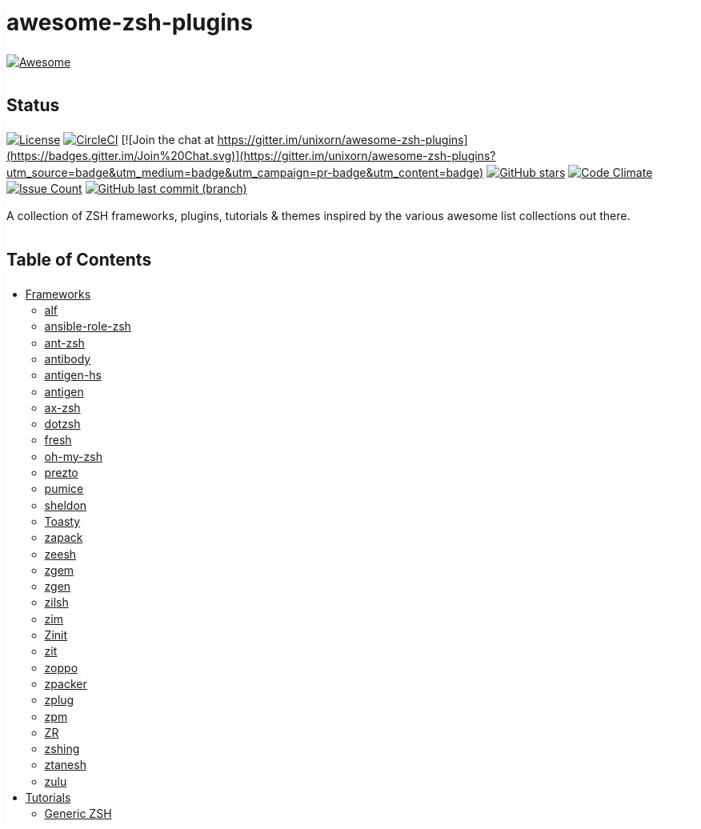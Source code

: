 # awesome-zsh-plugins

[![Awesome](https://cdn.rawgit.com/sindresorhus/awesome/d7305f38d29fed78fa85652e3a63e154dd8e8829/media/badge.svg)](https://github.com/sindresorhus/awesome)

## Status

[![License](https://img.shields.io/github/license/unixorn/awesome-zsh-plugins.svg)](https://opensource.org/licenses/BSD-3-Clause)
[![CircleCI](https://circleci.com/gh/unixorn/awesome-zsh-plugins.svg?style=shield)](https://circleci.com/gh/unixorn/awesome-zsh-plugins)
[![Join the chat at https://gitter.im/unixorn/awesome-zsh-plugins](https://badges.gitter.im/Join%20Chat.svg)](https://gitter.im/unixorn/awesome-zsh-plugins?utm_source=badge&utm_medium=badge&utm_campaign=pr-badge&utm_content=badge)
[![GitHub stars](https://img.shields.io/github/stars/unixorn/awesome-zsh-plugins.svg)](https://github.com/unixorn/awesome-zsh-plugins/stargazers)
[![Code Climate](https://codeclimate.com/github/unixorn/awesome-zsh-plugins/badges/gpa.svg)](https://codeclimate.com/github/unixorn/awesome-zsh-plugins)
[![Issue Count](https://codeclimate.com/github/unixorn/awesome-zsh-plugins/badges/issue_count.svg)](https://codeclimate.com/github/unixorn/awesome-zsh-plugins)
[![GitHub last commit (branch)](https://img.shields.io/github/last-commit/unixorn/awesome-zsh-plugins/master.svg)](https://github.com/unixorn/awesome-zsh-plugins)

A collection of ZSH frameworks, plugins, tutorials & themes inspired by the
various awesome list collections out there.




## Table of Contents

- [Frameworks](#frameworks)
  - [alf](#alf)
  - [ansible-role-zsh](#ansible-role-zsh)
  - [ant-zsh](#ant-zsh)
  - [antibody](#antibody)
  - [antigen-hs](#antigen-hs)
  - [antigen](#antigen)
  - [ax-zsh](#ax-zsh)
  - [dotzsh](#dotzsh)
  - [fresh](#fresh)
  - [oh-my-zsh](#oh-my-zsh)
  - [prezto](#prezto)
  - [pumice](#pumice)
  - [sheldon](#sheldon)
  - [Toasty](#toasty)
  - [zapack](#zapack)
  - [zeesh](#zeesh)
  - [zgem](#zgem)
  - [zgen](#zgen)
  - [zilsh](#zilsh)
  - [zim](#zim)
  - [Zinit](#zinit)
  - [zit](#zit)
  - [zoppo](#zoppo)
  - [zpacker](#zpacker)
  - [zplug](#zplug)
  - [zpm](#zpm)
  - [ZR](#zr)
  - [zshing](#zshing)
  - [ztanesh](#ztanesh)
  - [zulu](#zulu)
- [Tutorials](#tutorials)
  - [Generic ZSH](#generic-zsh)